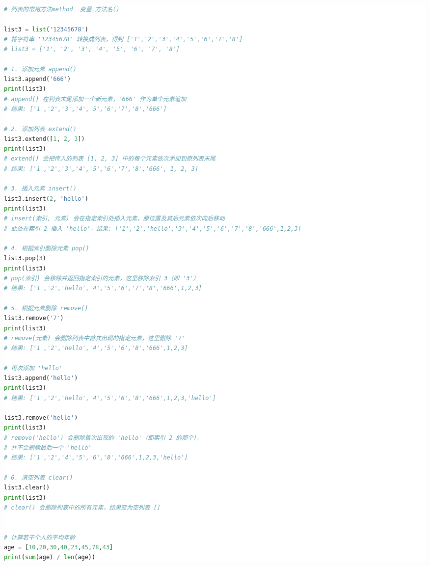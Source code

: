 ```python
# 列表的常用方法method  变量.方法名()

list3 = list('12345678')
# 将字符串 '12345678' 转换成列表，得到 ['1','2','3','4','5','6','7','8']
# list3 = ['1', '2', '3', '4', '5', '6', '7', '8']

# 1. 添加元素 append()
list3.append('666')
print(list3)
# append() 在列表末尾添加一个新元素，'666' 作为单个元素追加
# 结果: ['1','2','3','4','5','6','7','8','666']

# 2. 添加列表 extend()
list3.extend([1, 2, 3])
print(list3)
# extend() 会把传入的列表 [1, 2, 3] 中的每个元素依次添加到原列表末尾
# 结果: ['1','2','3','4','5','6','7','8','666', 1, 2, 3]

# 3. 插入元素 insert()
list3.insert(2, 'hello')
print(list3)
# insert(索引, 元素) 会在指定索引处插入元素，原位置及其后元素依次向后移动
# 此处在索引 2 插入 'hello'，结果: ['1','2','hello','3','4','5','6','7','8','666',1,2,3]

# 4. 根据索引删除元素 pop()
list3.pop(3)
print(list3)
# pop(索引) 会移除并返回指定索引的元素，这里移除索引 3（即 '3'）
# 结果: ['1','2','hello','4','5','6','7','8','666',1,2,3]

# 5. 根据元素删除 remove()
list3.remove('7')
print(list3)
# remove(元素) 会删除列表中首次出现的指定元素，这里删除 '7'
# 结果: ['1','2','hello','4','5','6','8','666',1,2,3]

# 再次添加 'hello'
list3.append('hello')
print(list3)
# 结果: ['1','2','hello','4','5','6','8','666',1,2,3,'hello']

list3.remove('hello')
print(list3)
# remove('hello') 会删除首次出现的 'hello'（即索引 2 的那个），
# 并不会删除最后一个 'hello'
# 结果: ['1','2','4','5','6','8','666',1,2,3,'hello']

# 6. 清空列表 clear()
list3.clear()
print(list3)
# clear() 会删除列表中的所有元素，结果变为空列表 []


# 计算若干个人的平均年龄
age = [10,20,30,40,23,45,78,43]
print(sum(age) / len(age))
```
